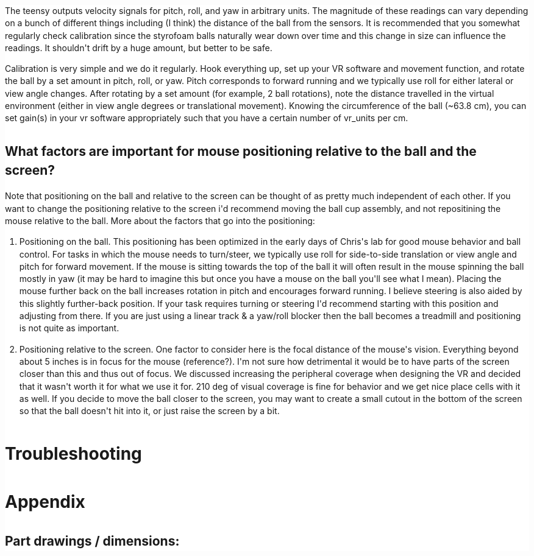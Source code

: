 The teensy outputs velocity signals for pitch, roll, and yaw in arbitrary units. The magnitude of these readings can vary depending on a bunch of different things including (I think) the distance of the ball from the sensors. It is recommended that you somewhat regularly check calibration since the styrofoam balls naturally wear down over time and this change in size can influence the readings. It shouldn't drift by a huge amount, but better to be safe.

Calibration is very simple and we do it regularly. Hook everything up, set up your VR software and movement function, and rotate the ball by a set amount in pitch, roll, or yaw. Pitch corresponds to forward running and we typically use roll for either lateral or view angle changes. After rotating by a set amount (for example, 2 ball rotations), note the distance travelled in the virtual environment (either in view angle degrees or translational movement). Knowing the circumference of the ball (~63.8 cm), you can set gain(s) in your vr software appropriately such that you have a certain number of vr_units per cm. 

## What factors are important for mouse positioning relative to the ball and the screen?

Note that positioning on the ball and relative to the screen can be thought of as pretty much independent of each other. If you want to change the positioning relative to the screen i'd recommend moving the ball cup assembly, and not repositining the mouse relative to the ball. More about the factors that go into the positioning:

1. Positioning on the ball. This positioning has been optimized in the early days of Chris's lab for good mouse behavior and ball control. For tasks in which the mouse needs to turn/steer, we typically use roll for side-to-side translation or view angle and pitch for forward movement. If the mouse is sitting towards the top of the ball it will often result in the mouse spinning the ball mostly in yaw (it may be hard to imagine this but once you have a mouse on the ball you'll see what I mean). Placing the mouse further back on the ball increases rotation in pitch and encourages forward running. I believe steering is also aided by this slightly further-back position. If your task requires turning or steering I'd recommend starting with this position and adjusting from there. If you are just using a linear track & a yaw/roll blocker then the ball becomes a treadmill and positioning is not quite as important. 

2. Positioning relative to the screen. One factor to consider here is the focal distance of the mouse's vision. Everything beyond about 5 inches is in focus for the mouse (reference?). I'm not sure how detrimental it would be to have parts of the screen closer than this and thus out of focus. We discussed increasing the peripheral coverage when designing the VR and decided that it wasn't worth it for what we use it for. 210 deg of visual coverage is fine for behavior and we get nice place cells with it as well.
If you decide to move the ball closer to the screen, you may want to create a small cutout in the bottom of the screen so that the ball doesn't hit into it, or just raise the screen by a bit. 



# Troubleshooting

# Appendix

## Part drawings / dimensions:

